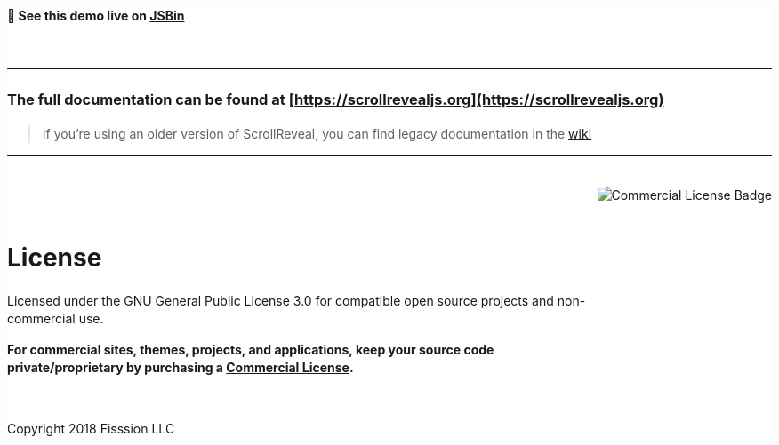 **🔎 See this demo live on [JSBin](http://jsbin.com/jufohaxonu/edit?html,output)**

<br>

***

### The full documentation can be found at [https://scrollrevealjs.org](https://scrollrevealjs.org)

> If you’re using an older version of ScrollReveal, you can find legacy documentation in the [wiki](https://github.com/scrollreveal/scrollreveal/wiki)

***

<br>

<img align="right" height="300" src="https://scrollrevealjs.org/img/license.svg" alt="Commercial License Badge">

<br>

# License

Licensed under the GNU General Public License 3.0 for compatible open source projects and non-commercial use.

**For commercial sites, themes, projects, and applications, keep your source code private/proprietary by purchasing a [Commercial License](https://scrollrevealjs.org/pricing.html).**

<br>

Copyright 2018 Fisssion LLC

